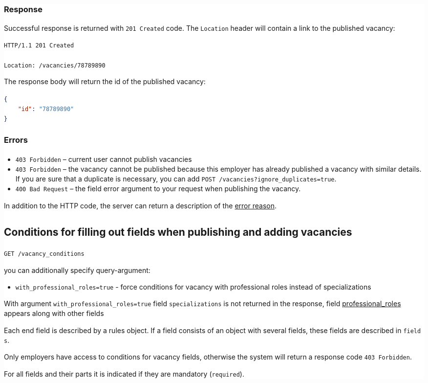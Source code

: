 <a name="creation-results"></a>
### Response

Successful response is returned with `201 Created` code. 
The `Location` header will contain a link to the published vacancy:

```
HTTP/1.1 201 Created

Location: /vacancies/78789890
```

The response body will return the id of the published vacancy:

```json
{
    "id": "78789890"
}
```

### Errors

* `403 Forbidden` – current user cannot publish vacancies
* <a name="creation-ignore-duplicates"></a> `403 Forbidden` –
  the vacancy cannot be published because this employer has already published
    a vacancy with similar details. If you are sure that
    a duplicate is necessary, you can add
  `POST /vacancies?ignore_duplicates=true`.
* `400 Bad Request` – the field error argument to your request when publishing the vacancy.

In addition to the HTTP code, the server can return a description of the [error reason](errors.md#vacancies-create-n-edit).


<a name="conditions"></a>
## Conditions for filling out fields when publishing and adding vacancies

`GET /vacancy_conditions`

you can additionally specify query-argument:

* `with_professional_roles=true` - force conditions for vacancy with professional roles instead of specializations

With argument `with_professional_roles=true` field `specializations` is not returned in the response, field [professional_roles](https://api.hh.ru/openapi/redoc#tag/Spravochniki/paths/~1professional_roles/get) appears along with other fields

Each end field is described by a rules object. If a field consists of
an object with several fields, these fields are described in `fields`.

Only employers have access to conditions for vacancy fields, otherwise
the system will return a response code `403 Forbidden`.

For all fields and their parts it is indicated if they are mandatory (`required`).
